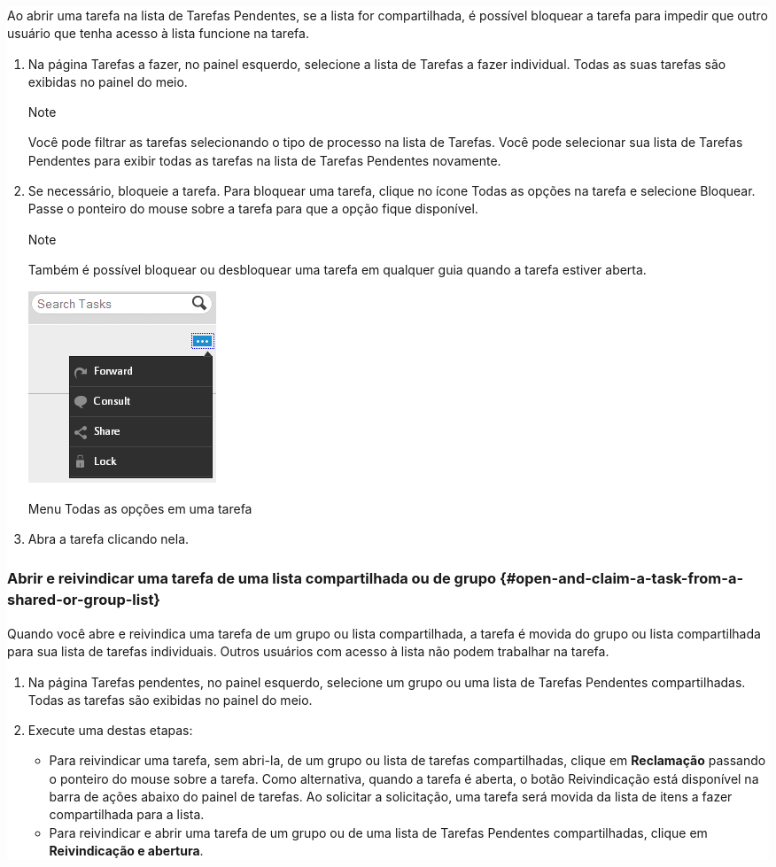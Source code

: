 Ao abrir uma tarefa na lista de Tarefas Pendentes, se a lista for compartilhada, é possível bloquear a tarefa para impedir que outro usuário que tenha acesso à lista funcione na tarefa.

1. Na página Tarefas a fazer, no painel esquerdo, selecione a lista de Tarefas a fazer individual. Todas as suas tarefas são exibidas no painel do meio.

   >[!NOTE]
   >
   >Você pode filtrar as tarefas selecionando o tipo de processo na lista de Tarefas. Você pode selecionar sua lista de Tarefas Pendentes para exibir todas as tarefas na lista de Tarefas Pendentes novamente.

1. Se necessário, bloqueie a tarefa. Para bloquear uma tarefa, clique no ícone Todas as opções na tarefa e selecione Bloquear. Passe o ponteiro do mouse sobre a tarefa para que a opção fique disponível.

   >[!NOTE]
   >
   >Também é possível bloquear ou desbloquear uma tarefa em qualquer guia quando a tarefa estiver aberta.

   ![lock_task](assets/lock_task.png)

   Menu Todas as opções em uma tarefa

1. Abra a tarefa clicando nela.

### Abrir e reivindicar uma tarefa de uma lista compartilhada ou de grupo {#open-and-claim-a-task-from-a-shared-or-group-list}

Quando você abre e reivindica uma tarefa de um grupo ou lista compartilhada, a tarefa é movida do grupo ou lista compartilhada para sua lista de tarefas individuais. Outros usuários com acesso à lista não podem trabalhar na tarefa.

1. Na página Tarefas pendentes, no painel esquerdo, selecione um grupo ou uma lista de Tarefas Pendentes compartilhadas. Todas as tarefas são exibidas no painel do meio.
1. Execute uma destas etapas:

   * Para reivindicar uma tarefa, sem abri-la, de um grupo ou lista de tarefas compartilhadas, clique em **Reclamação** passando o ponteiro do mouse sobre a tarefa. Como alternativa, quando a tarefa é aberta, o botão Reivindicação está disponível na barra de ações abaixo do painel de tarefas. Ao solicitar a solicitação, uma tarefa será movida da lista de itens a fazer compartilhada para a lista.
   * Para reivindicar e abrir uma tarefa de um grupo ou de uma lista de Tarefas Pendentes compartilhadas, clique em **Reivindicação e abertura**.
